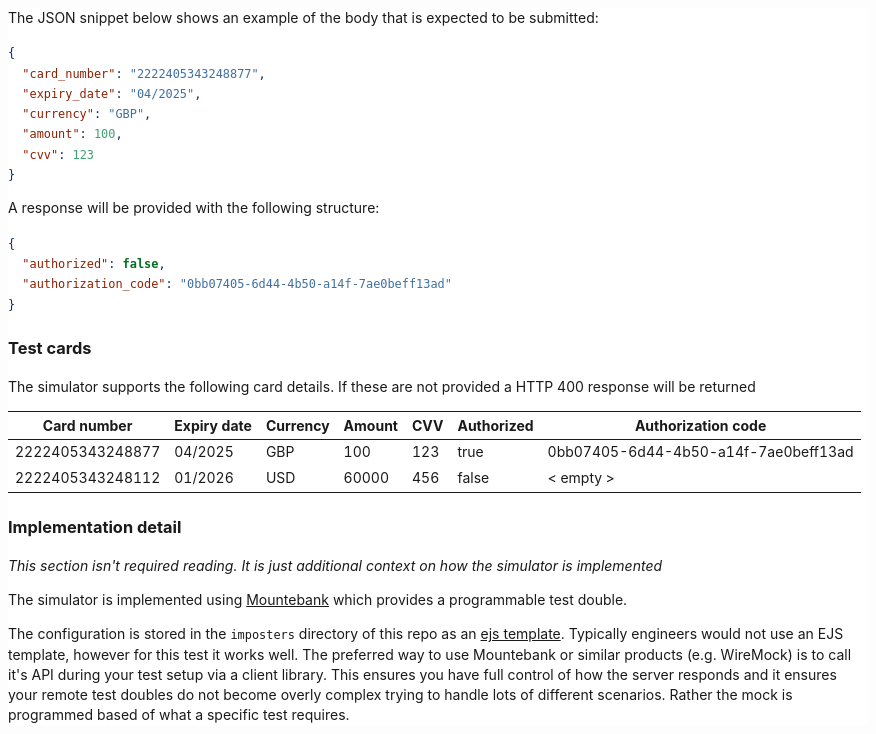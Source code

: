 The JSON snippet below shows an example of the body that is expected to be submitted:

```json
{
  "card_number": "2222405343248877",
  "expiry_date": "04/2025",
  "currency": "GBP",
  "amount": 100,
  "cvv": 123
}
```
A response will be provided with the following structure:

```json
{
  "authorized": false,
  "authorization_code": "0bb07405-6d44-4b50-a14f-7ae0beff13ad"
}
```

### Test cards
The simulator supports the following card details. If these are not provided a HTTP 400 response will be returned

| Card number      | Expiry date | Currency | Amount | CVV | Authorized  | Authorization code                   |
|------------------|-------------|----------|--------|-----|-------------|--------------------------------------|
| 2222405343248877 | 04/2025     | GBP      | 100    | 123 | true        | 0bb07405-6d44-4b50-a14f-7ae0beff13ad |
| 2222405343248112 | 01/2026     | USD      | 60000  | 456 | false       | < empty >                            |

### Implementation detail
*This section isn't required reading. It is just additional context on how the simulator is implemented*

The simulator is implemented using [Mountebank](http://www.mbtest.org/) which provides a programmable test double.

The configuration is stored in the `imposters` directory of this repo as an [ejs template](https://ejs.co/). Typically
engineers would not use an EJS template, however for this test it works well. The preferred way to use Mountebank or
similar products (e.g. WireMock) is to call it's API during your test setup via a client library. This ensures you
have full control of how the server responds and it ensures your remote test doubles do not become overly complex
trying to handle lots of different scenarios. Rather the mock is programmed based of what a specific test requires.
